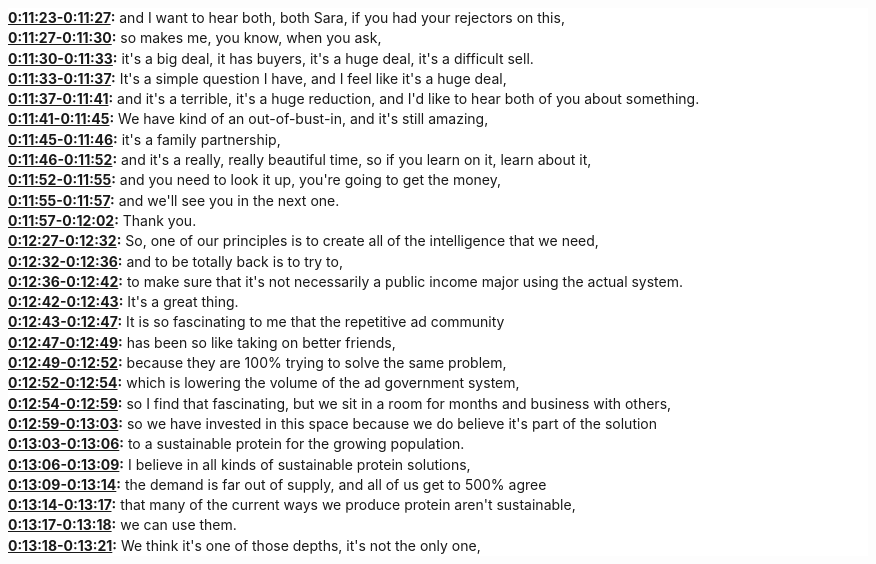 **[0:11:23-0:11:27](https://www.agtechsowhat.com/agtechsowhatepisodes/2021/10/27/investing-in-tech-to-enable-regen-ag#t=0:11:23):**  and I want to hear both, both Sara, if you had your rejectors on this,  
**[0:11:27-0:11:30](https://www.agtechsowhat.com/agtechsowhatepisodes/2021/10/27/investing-in-tech-to-enable-regen-ag#t=0:11:27):**  so makes me, you know, when you ask,  
**[0:11:30-0:11:33](https://www.agtechsowhat.com/agtechsowhatepisodes/2021/10/27/investing-in-tech-to-enable-regen-ag#t=0:11:30):**  it's a big deal, it has buyers, it's a huge deal, it's a difficult sell.  
**[0:11:33-0:11:37](https://www.agtechsowhat.com/agtechsowhatepisodes/2021/10/27/investing-in-tech-to-enable-regen-ag#t=0:11:33):**  It's a simple question I have, and I feel like it's a huge deal,  
**[0:11:37-0:11:41](https://www.agtechsowhat.com/agtechsowhatepisodes/2021/10/27/investing-in-tech-to-enable-regen-ag#t=0:11:37):**  and it's a terrible, it's a huge reduction, and I'd like to hear both of you about something.  
**[0:11:41-0:11:45](https://www.agtechsowhat.com/agtechsowhatepisodes/2021/10/27/investing-in-tech-to-enable-regen-ag#t=0:11:41):**  We have kind of an out-of-bust-in, and it's still amazing,  
**[0:11:45-0:11:46](https://www.agtechsowhat.com/agtechsowhatepisodes/2021/10/27/investing-in-tech-to-enable-regen-ag#t=0:11:45):**  it's a family partnership,  
**[0:11:46-0:11:52](https://www.agtechsowhat.com/agtechsowhatepisodes/2021/10/27/investing-in-tech-to-enable-regen-ag#t=0:11:46):**  and it's a really, really beautiful time, so if you learn on it, learn about it,  
**[0:11:52-0:11:55](https://www.agtechsowhat.com/agtechsowhatepisodes/2021/10/27/investing-in-tech-to-enable-regen-ag#t=0:11:52):**  and you need to look it up, you're going to get the money,  
**[0:11:55-0:11:57](https://www.agtechsowhat.com/agtechsowhatepisodes/2021/10/27/investing-in-tech-to-enable-regen-ag#t=0:11:55):**  and we'll see you in the next one.  
**[0:11:57-0:12:02](https://www.agtechsowhat.com/agtechsowhatepisodes/2021/10/27/investing-in-tech-to-enable-regen-ag#t=0:11:57):**  Thank you.  
**[0:12:27-0:12:32](https://www.agtechsowhat.com/agtechsowhatepisodes/2021/10/27/investing-in-tech-to-enable-regen-ag#t=0:12:27):**  So, one of our principles is to create all of the intelligence that we need,  
**[0:12:32-0:12:36](https://www.agtechsowhat.com/agtechsowhatepisodes/2021/10/27/investing-in-tech-to-enable-regen-ag#t=0:12:32):**  and to be totally back is to try to,  
**[0:12:36-0:12:42](https://www.agtechsowhat.com/agtechsowhatepisodes/2021/10/27/investing-in-tech-to-enable-regen-ag#t=0:12:36):**  to make sure that it's not necessarily a public income major using the actual system.  
**[0:12:42-0:12:43](https://www.agtechsowhat.com/agtechsowhatepisodes/2021/10/27/investing-in-tech-to-enable-regen-ag#t=0:12:42):**  It's a great thing.  
**[0:12:43-0:12:47](https://www.agtechsowhat.com/agtechsowhatepisodes/2021/10/27/investing-in-tech-to-enable-regen-ag#t=0:12:43):**  It is so fascinating to me that the repetitive ad community  
**[0:12:47-0:12:49](https://www.agtechsowhat.com/agtechsowhatepisodes/2021/10/27/investing-in-tech-to-enable-regen-ag#t=0:12:47):**  has been so like taking on better friends,  
**[0:12:49-0:12:52](https://www.agtechsowhat.com/agtechsowhatepisodes/2021/10/27/investing-in-tech-to-enable-regen-ag#t=0:12:49):**  because they are 100% trying to solve the same problem,  
**[0:12:52-0:12:54](https://www.agtechsowhat.com/agtechsowhatepisodes/2021/10/27/investing-in-tech-to-enable-regen-ag#t=0:12:52):**  which is lowering the volume of the ad government system,  
**[0:12:54-0:12:59](https://www.agtechsowhat.com/agtechsowhatepisodes/2021/10/27/investing-in-tech-to-enable-regen-ag#t=0:12:54):**  so I find that fascinating, but we sit in a room for months and business with others,  
**[0:12:59-0:13:03](https://www.agtechsowhat.com/agtechsowhatepisodes/2021/10/27/investing-in-tech-to-enable-regen-ag#t=0:12:59):**  so we have invested in this space because we do believe it's part of the solution  
**[0:13:03-0:13:06](https://www.agtechsowhat.com/agtechsowhatepisodes/2021/10/27/investing-in-tech-to-enable-regen-ag#t=0:13:03):**  to a sustainable protein for the growing population.  
**[0:13:06-0:13:09](https://www.agtechsowhat.com/agtechsowhatepisodes/2021/10/27/investing-in-tech-to-enable-regen-ag#t=0:13:06):**  I believe in all kinds of sustainable protein solutions,  
**[0:13:09-0:13:14](https://www.agtechsowhat.com/agtechsowhatepisodes/2021/10/27/investing-in-tech-to-enable-regen-ag#t=0:13:09):**  the demand is far out of supply, and all of us get to 500% agree  
**[0:13:14-0:13:17](https://www.agtechsowhat.com/agtechsowhatepisodes/2021/10/27/investing-in-tech-to-enable-regen-ag#t=0:13:14):**  that many of the current ways we produce protein aren't sustainable,  
**[0:13:17-0:13:18](https://www.agtechsowhat.com/agtechsowhatepisodes/2021/10/27/investing-in-tech-to-enable-regen-ag#t=0:13:17):**  we can use them.  
**[0:13:18-0:13:21](https://www.agtechsowhat.com/agtechsowhatepisodes/2021/10/27/investing-in-tech-to-enable-regen-ag#t=0:13:18):**  We think it's one of those depths, it's not the only one,  